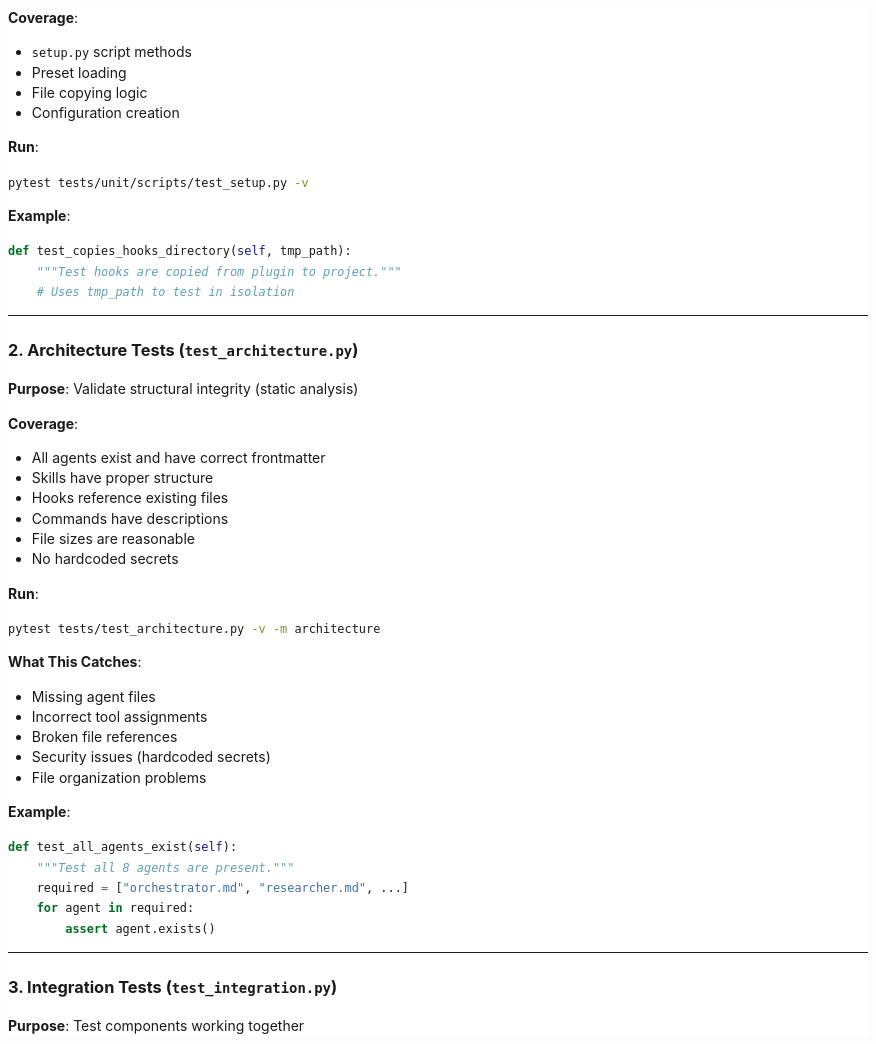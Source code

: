 **Coverage**:
- `setup.py` script methods
- Preset loading
- File copying logic
- Configuration creation

**Run**:
```bash
pytest tests/unit/scripts/test_setup.py -v
```

**Example**:
```python
def test_copies_hooks_directory(self, tmp_path):
    """Test hooks are copied from plugin to project."""
    # Uses tmp_path to test in isolation
```

---

### 2. Architecture Tests (`test_architecture.py`)
**Purpose**: Validate structural integrity (static analysis)

**Coverage**:
- All agents exist and have correct frontmatter
- Skills have proper structure
- Hooks reference existing files
- Commands have descriptions
- File sizes are reasonable
- No hardcoded secrets

**Run**:
```bash
pytest tests/test_architecture.py -v -m architecture
```

**What This Catches**:
- Missing agent files
- Incorrect tool assignments
- Broken file references
- Security issues (hardcoded secrets)
- File organization problems

**Example**:
```python
def test_all_agents_exist(self):
    """Test all 8 agents are present."""
    required = ["orchestrator.md", "researcher.md", ...]
    for agent in required:
        assert agent.exists()
```

---

### 3. Integration Tests (`test_integration.py`)
**Purpose**: Test components working together
